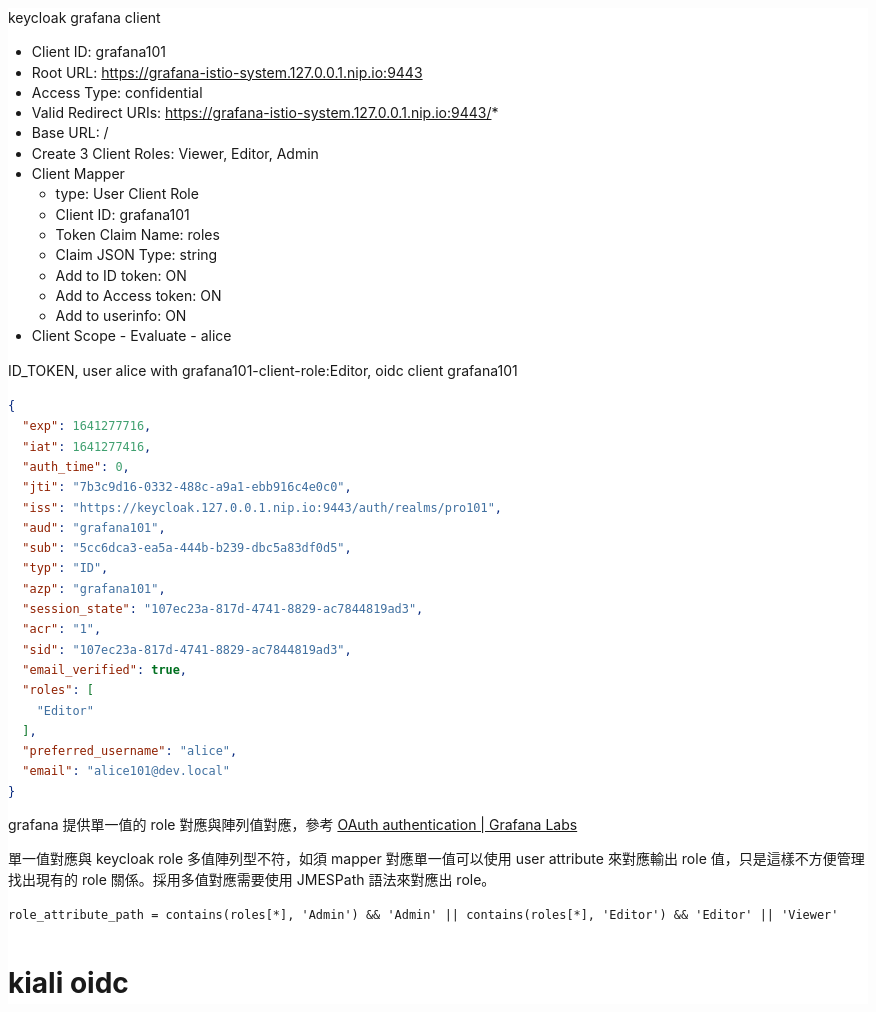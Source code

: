 keycloak grafana client
  - Client ID: grafana101
  - Root URL: https://grafana-istio-system.127.0.0.1.nip.io:9443
  - Access Type: confidential
  - Valid Redirect URIs: https://grafana-istio-system.127.0.0.1.nip.io:9443/*
  - Base URL: /
  - Create 3 Client Roles: Viewer, Editor, Admin
  - Client Mapper
    - type: User Client Role
    - Client ID: grafana101
    - Token Claim Name: roles
    - Claim JSON Type: string
    - Add to ID token: ON
    - Add to Access token: ON
    - Add to userinfo: ON
  - Client Scope - Evaluate - alice

ID_TOKEN, user alice with grafana101-client-role:Editor, oidc client grafana101

```json
{
  "exp": 1641277716,
  "iat": 1641277416,
  "auth_time": 0,
  "jti": "7b3c9d16-0332-488c-a9a1-ebb916c4e0c0",
  "iss": "https://keycloak.127.0.0.1.nip.io:9443/auth/realms/pro101",
  "aud": "grafana101",
  "sub": "5cc6dca3-ea5a-444b-b239-dbc5a83df0d5",
  "typ": "ID",
  "azp": "grafana101",
  "session_state": "107ec23a-817d-4741-8829-ac7844819ad3",
  "acr": "1",
  "sid": "107ec23a-817d-4741-8829-ac7844819ad3",
  "email_verified": true,
  "roles": [
    "Editor"
  ],
  "preferred_username": "alice",
  "email": "alice101@dev.local"
}
```

grafana 提供單一值的 role 對應與陣列值對應，參考 [OAuth authentication | Grafana Labs](https://grafana.com/docs/grafana/latest/auth/generic-oauth/#jmespath-examples)

單一值對應與 keycloak role 多值陣列型不符，如須 mapper 對應單一值可以使用 user attribute 來對應輸出 role 值，只是這樣不方便管理找出現有的 role 關係。採用多值對應需要使用 JMESPath 語法來對應出 role。

```
role_attribute_path = contains(roles[*], 'Admin') && 'Admin' || contains(roles[*], 'Editor') && 'Editor' || 'Viewer'
```

# kiali oidc
